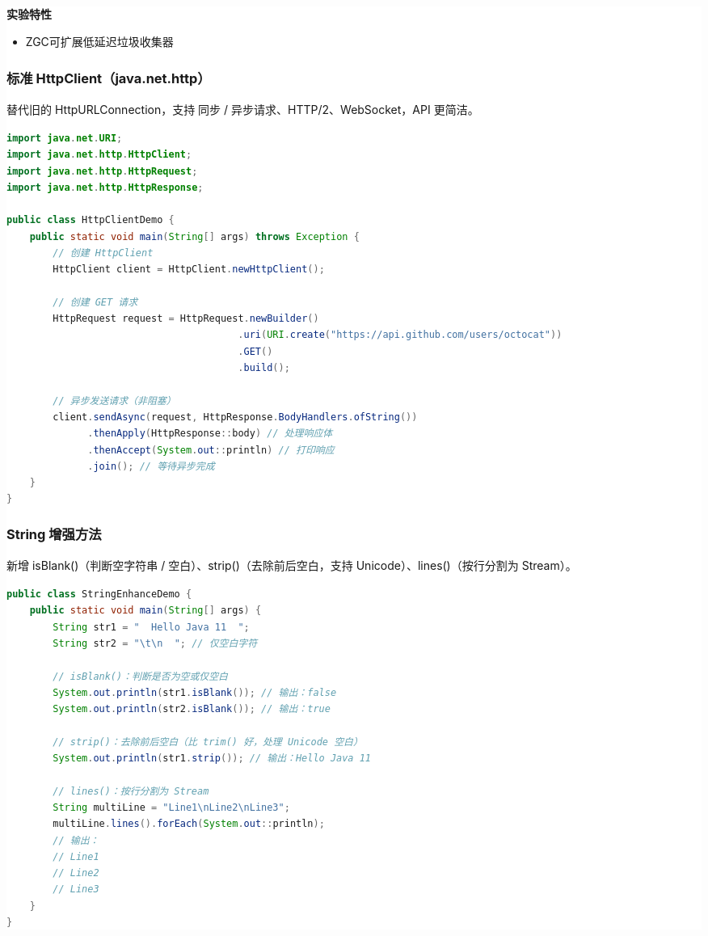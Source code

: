**实验特性**

- ZGC可扩展低延迟垃圾收集器

### 标准 HttpClient（java.net.http）

替代旧的 HttpURLConnection，支持 同步 / 异步请求、HTTP/2、WebSocket，API 更简洁。

```java
import java.net.URI;
import java.net.http.HttpClient;
import java.net.http.HttpRequest;
import java.net.http.HttpResponse;

public class HttpClientDemo {
    public static void main(String[] args) throws Exception {
        // 创建 HttpClient
        HttpClient client = HttpClient.newHttpClient();
        
        // 创建 GET 请求
        HttpRequest request = HttpRequest.newBuilder()
                                        .uri(URI.create("https://api.github.com/users/octocat"))
                                        .GET()
                                        .build();
        
        // 异步发送请求（非阻塞）
        client.sendAsync(request, HttpResponse.BodyHandlers.ofString())
              .thenApply(HttpResponse::body) // 处理响应体
              .thenAccept(System.out::println) // 打印响应
              .join(); // 等待异步完成
    }
}
```

### String 增强方法

新增 isBlank()（判断空字符串 / 空白）、strip()（去除前后空白，支持 Unicode）、lines()（按行分割为 Stream）。

```java
public class StringEnhanceDemo {
    public static void main(String[] args) {
        String str1 = "  Hello Java 11  ";
        String str2 = "\t\n  "; // 仅空白字符
        
        // isBlank()：判断是否为空或仅空白
        System.out.println(str1.isBlank()); // 输出：false
        System.out.println(str2.isBlank()); // 输出：true
        
        // strip()：去除前后空白（比 trim() 好，处理 Unicode 空白）
        System.out.println(str1.strip()); // 输出：Hello Java 11
        
        // lines()：按行分割为 Stream
        String multiLine = "Line1\nLine2\nLine3";
        multiLine.lines().forEach(System.out::println); 
        // 输出：
        // Line1
        // Line2
        // Line3
    }
}
```

